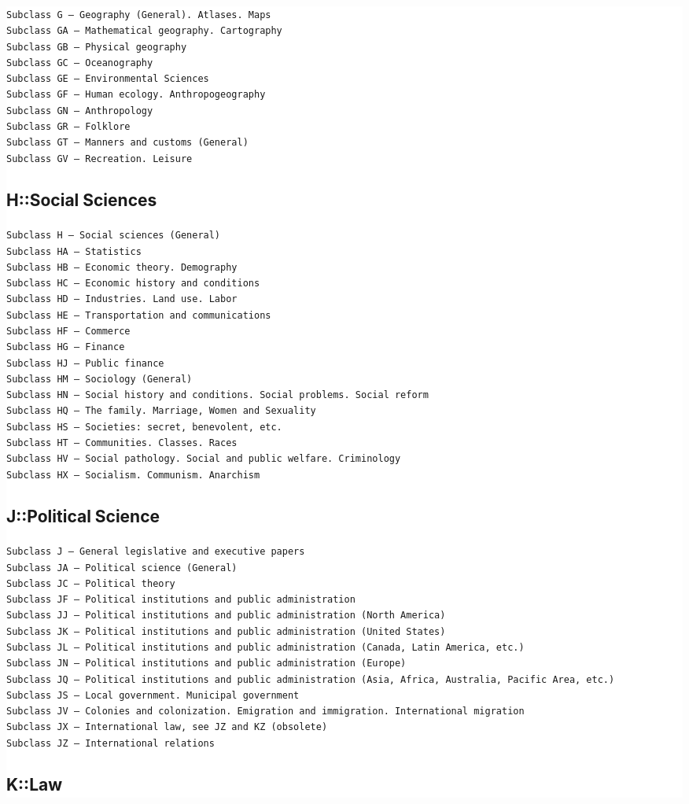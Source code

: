 

    Subclass G – Geography (General). Atlases. Maps
    Subclass GA – Mathematical geography. Cartography
    Subclass GB – Physical geography
    Subclass GC – Oceanography
    Subclass GE – Environmental Sciences
    Subclass GF – Human ecology. Anthropogeography
    Subclass GN – Anthropology
    Subclass GR – Folklore
    Subclass GT – Manners and customs (General)
    Subclass GV – Recreation. Leisure

## H::Social Sciences



    Subclass H – Social sciences (General)
    Subclass HA – Statistics
    Subclass HB – Economic theory. Demography
    Subclass HC – Economic history and conditions
    Subclass HD – Industries. Land use. Labor
    Subclass HE – Transportation and communications
    Subclass HF – Commerce
    Subclass HG – Finance
    Subclass HJ – Public finance
    Subclass HM – Sociology (General)
    Subclass HN – Social history and conditions. Social problems. Social reform
    Subclass HQ – The family. Marriage, Women and Sexuality
    Subclass HS – Societies: secret, benevolent, etc.
    Subclass HT – Communities. Classes. Races
    Subclass HV – Social pathology. Social and public welfare. Criminology
    Subclass HX – Socialism. Communism. Anarchism

## J::Political Science



    Subclass J – General legislative and executive papers
    Subclass JA – Political science (General)
    Subclass JC – Political theory
    Subclass JF – Political institutions and public administration
    Subclass JJ – Political institutions and public administration (North America)
    Subclass JK – Political institutions and public administration (United States)
    Subclass JL – Political institutions and public administration (Canada, Latin America, etc.)
    Subclass JN – Political institutions and public administration (Europe)
    Subclass JQ – Political institutions and public administration (Asia, Africa, Australia, Pacific Area, etc.)
    Subclass JS – Local government. Municipal government
    Subclass JV – Colonies and colonization. Emigration and immigration. International migration
    Subclass JX – International law, see JZ and KZ (obsolete)
    Subclass JZ – International relations

## K::Law

